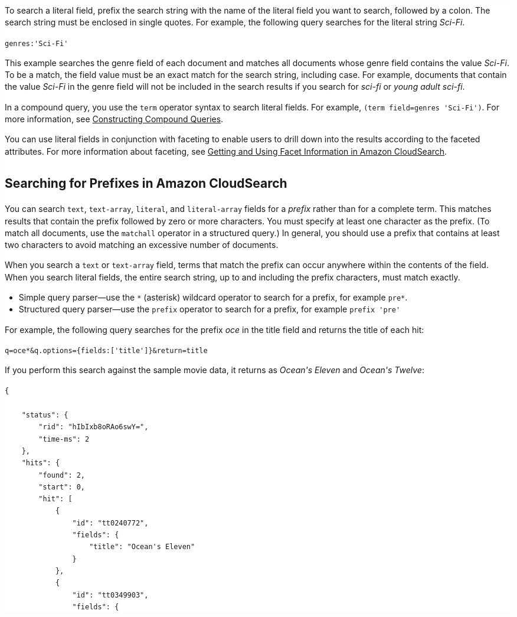 To search a literal field, prefix the search string with the name of the literal field you want to search, followed by a colon\. The search string must be enclosed in single quotes\. For example, the following query searches for the literal string *Sci\-Fi*\.

```
genres:'Sci-Fi'
```

This example searches the genre field of each document and matches all documents whose genre field contains the value *Sci\-Fi*\. To be a match, the field value must be an exact match for the search string, including case\. For example, documents that contain the value *Sci\-Fi* in the genre field will not be included in the search results if you search for *sci\-fi* or *young adult sci\-fi*\.

In a compound query, you use the `term` operator syntax to search literal fields\. For example, `(term field=genres 'Sci-Fi')`\. For more information, see [Constructing Compound Queries](searching-compound-queries.md)\.

You can use literal fields in conjunction with faceting to enable users to drill down into the results according to the faceted attributes\. For more information about faceting, see [Getting and Using Facet Information in Amazon CloudSearch](faceting.md)\.

## Searching for Prefixes in Amazon CloudSearch<a name="searching-text-prefixes"></a>

You can search `text`, `text-array`, `literal`, and `literal-array` fields for a *prefix* rather than for a complete term\. This matches results that contain the prefix followed by zero or more characters\. You must specify at least one character as the prefix\. \(To match all documents, use the `matchall` operator in a structured query\.\) In general, you should use a prefix that contains at least two characters to avoid matching an excessive number of documents\.

When you search a `text` or `text-array` field, terms that match the prefix can occur anywhere within the contents of the field\. When you search literal fields, the entire search string, up to and including the prefix characters, must match exactly\. 
+ Simple query parser—use the `*` \(asterisk\) wildcard operator to search for a prefix, for example `pre*`\.
+ Structured query parser—use the `prefix` operator to search for a prefix, for example `prefix 'pre'` 

For example, the following query searches for the prefix *oce* in the title field and returns the title of each hit:

```
q=oce*&q.options={fields:['title']}&return=title
```

If you perform this search against the sample movie data, it returns as *Ocean's Eleven* and *Ocean's Twelve*: 

```
{

    "status": {
        "rid": "hIbIxb8oRAo6swY=",
        "time-ms": 2
    },
    "hits": {
        "found": 2,
        "start": 0,
        "hit": [
            {
                "id": "tt0240772",
                "fields": {
                    "title": "Ocean's Eleven"
                }
            },
            {
                "id": "tt0349903",
                "fields": {
```